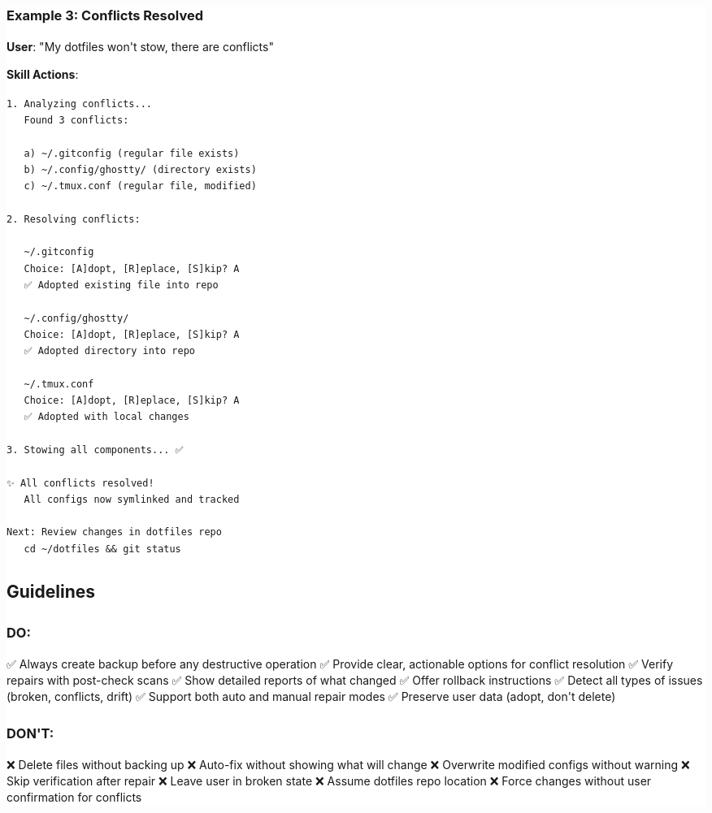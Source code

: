 ### Example 3: Conflicts Resolved

**User**: "My dotfiles won't stow, there are conflicts"

**Skill Actions**:
```
1. Analyzing conflicts...
   Found 3 conflicts:

   a) ~/.gitconfig (regular file exists)
   b) ~/.config/ghostty/ (directory exists)
   c) ~/.tmux.conf (regular file, modified)

2. Resolving conflicts:

   ~/.gitconfig
   Choice: [A]dopt, [R]eplace, [S]kip? A
   ✅ Adopted existing file into repo

   ~/.config/ghostty/
   Choice: [A]dopt, [R]eplace, [S]kip? A
   ✅ Adopted directory into repo

   ~/.tmux.conf
   Choice: [A]dopt, [R]eplace, [S]kip? A
   ✅ Adopted with local changes

3. Stowing all components... ✅

✨ All conflicts resolved!
   All configs now symlinked and tracked

Next: Review changes in dotfiles repo
   cd ~/dotfiles && git status
```

## Guidelines

### DO:
✅ Always create backup before any destructive operation
✅ Provide clear, actionable options for conflict resolution
✅ Verify repairs with post-check scans
✅ Show detailed reports of what changed
✅ Offer rollback instructions
✅ Detect all types of issues (broken, conflicts, drift)
✅ Support both auto and manual repair modes
✅ Preserve user data (adopt, don't delete)

### DON'T:
❌ Delete files without backing up
❌ Auto-fix without showing what will change
❌ Overwrite modified configs without warning
❌ Skip verification after repair
❌ Leave user in broken state
❌ Assume dotfiles repo location
❌ Force changes without user confirmation for conflicts
